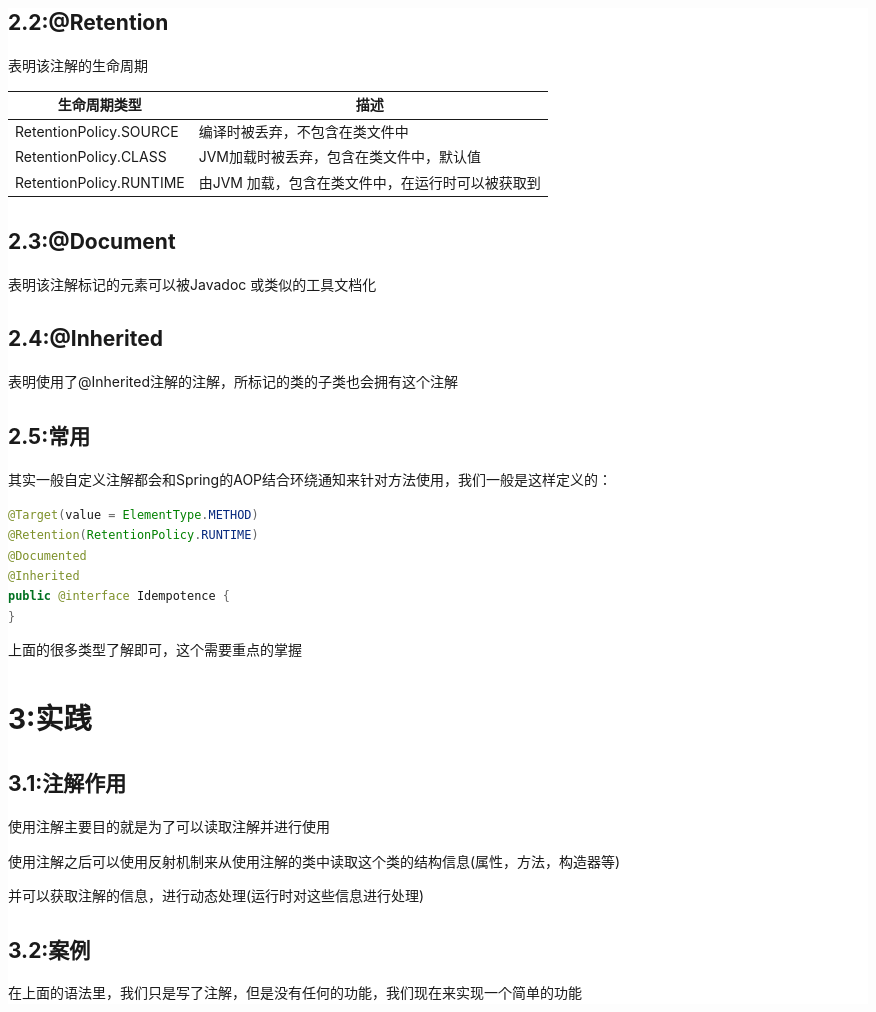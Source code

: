 


## 2.2:@Retention

表明该注解的生命周期

| 生命周期类型            | 描述                                             |
| ----------------------- | ------------------------------------------------ |
| RetentionPolicy.SOURCE  | 编译时被丢弃，不包含在类文件中                   |
| RetentionPolicy.CLASS   | JVM加载时被丢弃，包含在类文件中，默认值          |
| RetentionPolicy.RUNTIME | 由JVM 加载，包含在类文件中，在运行时可以被获取到 |



## 2.3:@Document

表明该注解标记的元素可以被Javadoc 或类似的工具文档化

## 2.4:@Inherited

表明使用了@Inherited注解的注解，所标记的类的子类也会拥有这个注解

## 2.5:常用

其实一般自定义注解都会和Spring的AOP结合环绕通知来针对方法使用，我们一般是这样定义的：

```java
@Target(value = ElementType.METHOD)
@Retention(RetentionPolicy.RUNTIME)
@Documented
@Inherited
public @interface Idempotence {
}
```

上面的很多类型了解即可，这个需要重点的掌握

# 3:实践

## 3.1:注解作用

使用注解主要目的就是为了可以读取注解并进行使用

使用注解之后可以使用反射机制来从使用注解的类中读取这个类的结构信息(属性，方法，构造器等)

并可以获取注解的信息，进行动态处理(运行时对这些信息进行处理)

## 3.2:案例

在上面的语法里，我们只是写了注解，但是没有任何的功能，我们现在来实现一个简单的功能
